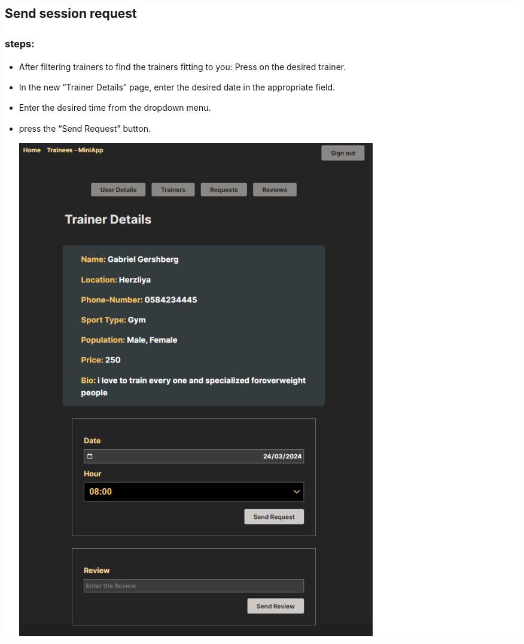 ## Send session request

### **steps:**

- After filtering trainers to find the trainers fitting to you: Press on the desired trainer.
- In the new “Trainer Details” page, enter the desired date in the appropriate field.
- Enter the desired time from the dropdown menu.
- press the “Send Request” button.

  ![cropped](./readmeUtility/sendRequest.png)
